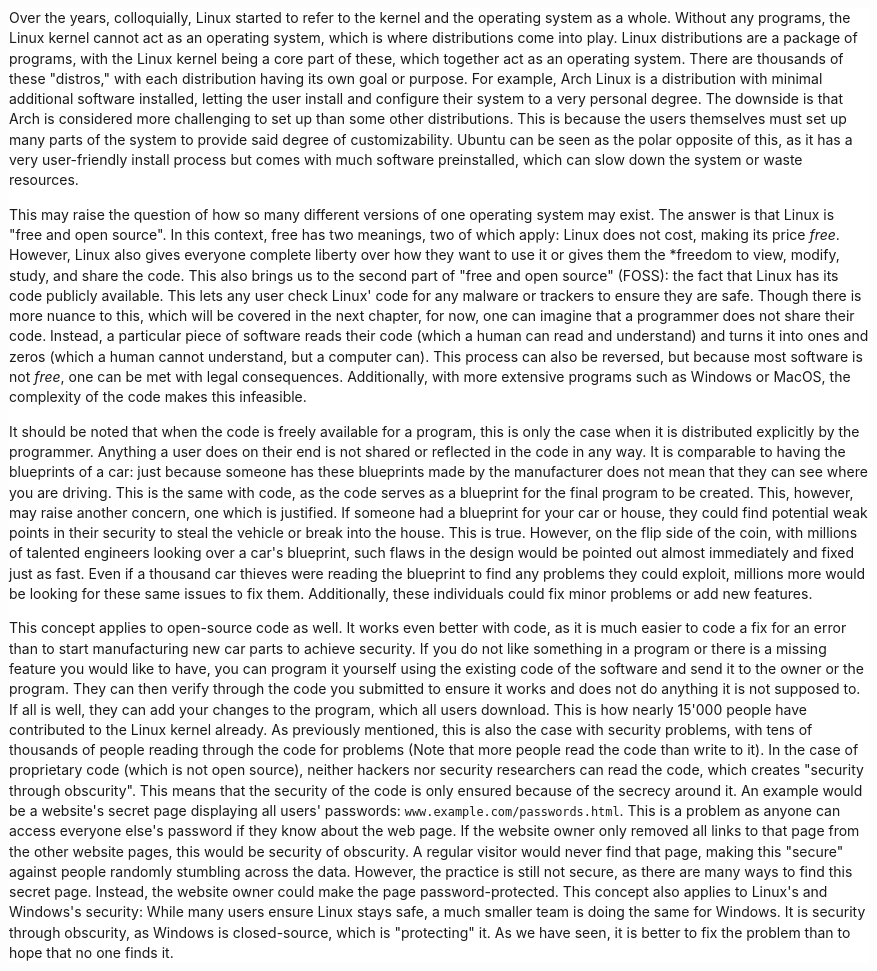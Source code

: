 Over the years, colloquially, Linux started to refer to the kernel and the operating system as a whole. Without any programs, the Linux kernel cannot act as an operating system, which is where distributions come into play. Linux distributions are a package of programs, with the Linux kernel being a core part of these, which together act as an operating system. There are thousands of these "distros," with each distribution having its own goal or purpose. For example, Arch Linux is a distribution with minimal additional software installed, letting the user install and configure their system to a very personal degree. The downside is that Arch is considered more challenging to set up than some other distributions. This is because the users themselves must set up many parts of the system to provide said degree of customizability. Ubuntu can be seen as the polar opposite of this, as it has a very user-friendly install process but comes with much software preinstalled, which can slow down the system or waste resources. 

This may raise the question of how so many different versions of one operating system may exist. The answer is that Linux is "free and open source". In this context, free has two meanings, two of which apply: Linux does not cost, making its price *free*. However, Linux also gives everyone complete liberty over how they want to use it or gives them the *freedom to view, modify, study, and share the code. This also brings us to the second part of "free and open source" (FOSS): the fact that Linux has its code publicly available. This lets any user check Linux' code for any malware or trackers to ensure they are safe. Though there is more nuance to this, which will be covered in the next chapter, for now, one can imagine that a programmer does not share their code. Instead, a particular piece of software reads their code (which a human can read and understand) and turns it into ones and zeros (which a human cannot understand, but a computer can). This process can also be reversed, but because most software is not *free*, one can be met with legal consequences. Additionally, with more extensive programs such as Windows or MacOS, the complexity of the code makes this infeasible. 

It should be noted that when the code is freely available for a program, this is only the case when it is distributed explicitly by the programmer. Anything a user does on their end is not shared or reflected in the code in any way. It is comparable to having the blueprints of a car: just because someone has these blueprints made by the manufacturer does not mean that they can see where you are driving. This is the same with code, as the code serves as a blueprint for the final program to be created. This, however, may raise another concern, one which is justified. If someone had a blueprint for your car or house, they could find potential weak points in their security to steal the vehicle or break into the house. This is true. However, on the flip side of the coin, with millions of talented engineers looking over a car's blueprint, such flaws in the design would be pointed out almost immediately and fixed just as fast. Even if a thousand car thieves were reading the blueprint to find any problems they could exploit, millions more would be looking for these same issues to fix them. Additionally, these individuals could fix minor problems or add new features. 

This concept applies to open-source code as well. It works even better with code, as it is much easier to code a fix for an error than to start manufacturing new car parts to achieve security. If you do not like something in a program or there is a missing feature you would like to have, you can program it yourself using the existing code of the software and send it to the owner or the program. They can then verify through the code you submitted to ensure it works and does not do anything it is not supposed to. If all is well, they can add your changes to the program, which all users download. This is how nearly 15'000 people have contributed to the Linux kernel already. As previously mentioned, this is also the case with security problems, with tens of thousands of people reading through the code for problems (Note that more people read the code than write to it). In the case of proprietary code (which is not open source), neither hackers nor security researchers can read the code, which creates "security through obscurity". This means that the security of the code is only ensured because of the secrecy around it.
An example would be a website's secret page displaying all users' passwords: `www.example.com/passwords.html`. This is a problem as anyone can access everyone else's password if they know about the web page. If the website owner only removed all links to that page from the other website pages, this would be security of obscurity. A regular visitor would never find that page, making this "secure" against people randomly stumbling across the data. However, the practice is still not secure, as there are many ways to find this secret page. Instead, the website owner could make the page password-protected. This concept also applies to Linux's and Windows's security: While many users ensure Linux stays safe, a much smaller team is doing the same for Windows. It is security through obscurity, as Windows is closed-source, which is "protecting" it. As we have seen, it is better to fix the problem than to hope that no one finds it.

